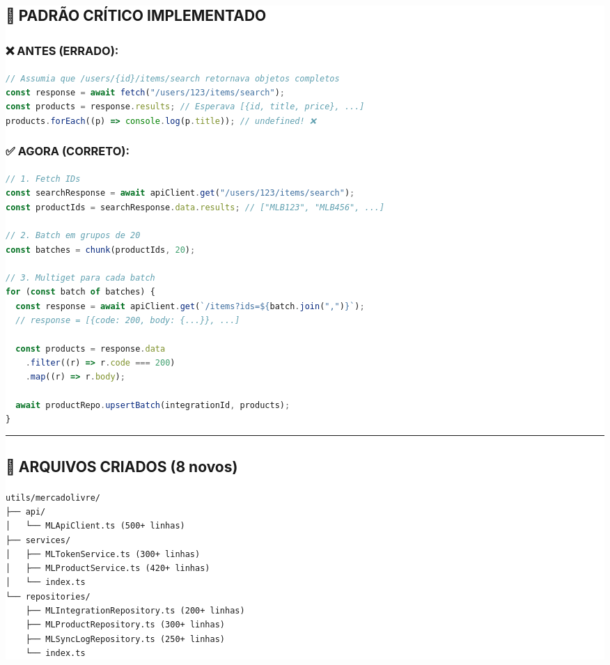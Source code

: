 
## 🎯 PADRÃO CRÍTICO IMPLEMENTADO

### ❌ ANTES (ERRADO):

```typescript
// Assumia que /users/{id}/items/search retornava objetos completos
const response = await fetch("/users/123/items/search");
const products = response.results; // Esperava [{id, title, price}, ...]
products.forEach((p) => console.log(p.title)); // undefined! ❌
```

### ✅ AGORA (CORRETO):

```typescript
// 1. Fetch IDs
const searchResponse = await apiClient.get("/users/123/items/search");
const productIds = searchResponse.data.results; // ["MLB123", "MLB456", ...]

// 2. Batch em grupos de 20
const batches = chunk(productIds, 20);

// 3. Multiget para cada batch
for (const batch of batches) {
  const response = await apiClient.get(`/items?ids=${batch.join(",")}`);
  // response = [{code: 200, body: {...}}, ...]

  const products = response.data
    .filter((r) => r.code === 200)
    .map((r) => r.body);

  await productRepo.upsertBatch(integrationId, products);
}
```

---

## 📁 ARQUIVOS CRIADOS (8 novos)

```
utils/mercadolivre/
├── api/
│   └── MLApiClient.ts (500+ linhas)
├── services/
│   ├── MLTokenService.ts (300+ linhas)
│   ├── MLProductService.ts (420+ linhas)
│   └── index.ts
└── repositories/
    ├── MLIntegrationRepository.ts (200+ linhas)
    ├── MLProductRepository.ts (300+ linhas)
    ├── MLSyncLogRepository.ts (250+ linhas)
    └── index.ts
```
